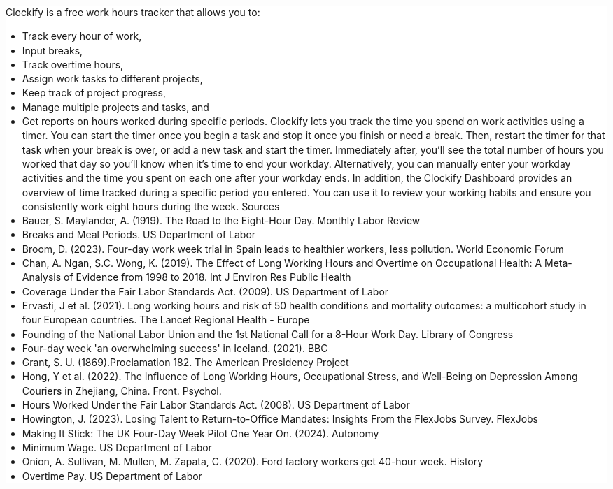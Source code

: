 Clockify is a free work hours tracker that allows you to:
- Track every hour of work,
- Input breaks,
- Track overtime hours,
- Assign work tasks to different projects,
- Keep track of project progress,
- Manage multiple projects and tasks, and
- Get reports on hours worked during specific periods.
Clockify lets you track the time you spend on work activities using a timer. You can start the timer once you begin a task and stop it once you finish or need a break. Then, restart the timer for that task when your break is over, or add a new task and start the timer. Immediately after, you’ll see the total number of hours you worked that day so you’ll know when it’s time to end your workday.
Alternatively, you can manually enter your workday activities and the time you spent on each one after your workday ends.
In addition, the Clockify Dashboard provides an overview of time tracked during a specific period you entered. You can use it to review your working habits and ensure you consistently work eight hours during the week.
Sources
- Bauer, S. Maylander, A. (1919). The Road to the Eight-Hour Day. Monthly Labor Review
- Breaks and Meal Periods. US Department of Labor
- Broom, D. (2023). Four-day work week trial in Spain leads to healthier workers, less pollution. World Economic Forum
- Chan, A. Ngan, S.C. Wong, K. (2019). The Effect of Long Working Hours and Overtime on Occupational Health: A Meta-Analysis of Evidence from 1998 to 2018. Int J Environ Res Public Health
- Coverage Under the Fair Labor Standards Act. (2009). US Department of Labor
- Ervasti, J et al. (2021). Long working hours and risk of 50 health conditions and mortality outcomes: a multicohort study in four European countries. The Lancet Regional Health - Europe
- Founding of the National Labor Union and the 1st National Call for a 8-Hour Work Day. Library of Congress
- Four-day week 'an overwhelming success' in Iceland. (2021). BBC
- Grant, S. U. (1869).Proclamation 182. The American Presidency Project
- Hong, Y et al. (2022). The Influence of Long Working Hours, Occupational Stress, and Well-Being on Depression Among Couriers in Zhejiang, China. Front. Psychol.
- Hours Worked Under the Fair Labor Standards Act. (2008). US Department of Labor
- Howington, J. (2023). Losing Talent to Return-to-Office Mandates: Insights From the FlexJobs Survey. FlexJobs
- Making It Stick: The UK Four-Day Week Pilot One Year On. (2024). Autonomy
- Minimum Wage. US Department of Labor
- Onion, A. Sullivan, M. Mullen, M. Zapata, C. (2020). Ford factory workers get 40-hour week. History
- Overtime Pay. US Department of Labor